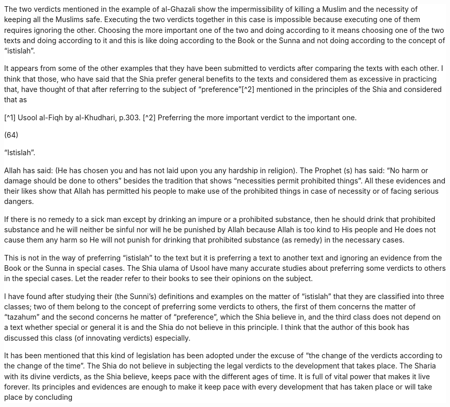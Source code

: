 The two verdicts mentioned in the example of al-Ghazali show the
impermissibility of killing a Muslim and the necessity of keeping all
the Muslims safe. Executing the two verdicts together in this case is
impossible because executing one of them requires ignoring the other.
Choosing the more important one of the two and doing according to it
means choosing one of the two texts and doing according to it and this
is like doing according to the Book or the Sunna and not doing according
to the concept of “istislah”.

It appears from some of the other examples that they have been
submitted to verdicts after comparing the texts with each other. I think
that those, who have said that the Shia prefer general benefits to the
texts and considered them as excessive in practicing that, have thought
of that after referring to the subject of “preference”[^2] mentioned in
the principles of the Shia and considered that as

[^1] Usool al-Fiqh by al-Khudhari, p.303.
[^2] Preferring the more important verdict to the important one.

(64)

“Istislah”.

Allah has said: (He has chosen you and has not laid upon you any
hardship in religion). The Prophet (s) has said: “No harm or damage
should be done to others” besides the tradition that shows “necessities
permit prohibited things”. All these evidences and their likes show that
Allah has permitted his people to make use of the prohibited things in
case of necessity or of facing serious dangers.

If there is no remedy to a sick man except by drinking an impure or a
prohibited substance, then he should drink that prohibited substance and
he will neither be sinful nor will he be punished by Allah because Allah
is too kind to His people and He does not cause them any harm so He will
not punish for drinking that prohibited substance (as remedy) in the
necessary cases.

This is not in the way of preferring “istislah” to the text but it is
preferring a text to another text and ignoring an evidence from the Book
or the Sunna in special cases. The Shia ulama of Usool have many
accurate studies about preferring some verdicts to others in the special
cases. Let the reader refer to their books to see their opinions on the
subject.

I have found after studying their (the Sunni’s) definitions and
examples on the matter of “istislah” that they are classified into three
classes; two of them belong to the concept of preferring some verdicts
to others, the first of them concerns the matter of “tazahum” and the
second concerns he matter of “preference”, which the Shia believe in,
and the third class does not depend on a text whether special or general
it is and the Shia do not believe in this principle. I think that the
author of this book has discussed this class (of innovating verdicts)
especially.

It has been mentioned that this kind of legislation has been adopted
under the excuse of “the change of the verdicts according to the change
of the time”. The Shia do not believe in subjecting the legal verdicts
to the development that takes place. The Sharia with its divine
verdicts, as the Shia believe, keeps pace with the different ages of
time. It is full of vital power that makes it live forever. Its
principles and evidences are enough to make it keep pace with every
development that has taken place or will take place by concluding
